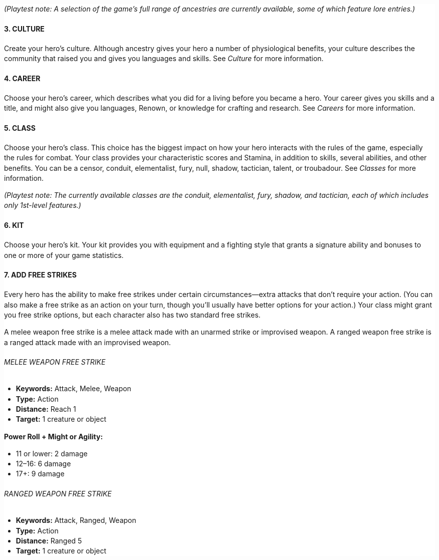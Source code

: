 *(Playtest note: A selection of the game’s full range of ancestries are currently available, some of which feature lore entries.)*

#### 3. CULTURE

Create your hero’s culture. Although ancestry gives your hero a number of physiological benefits, your culture describes the community that raised you and gives you languages and skills. See *Culture* for more information.

#### 4. CAREER

Choose your hero’s career, which describes what you did for a living before you became a hero. Your career gives you skills and a title, and might also give you languages, Renown, or knowledge for crafting and research. See *Careers* for more information.

#### 5. CLASS

Choose your hero’s class. This choice has the biggest impact on how your hero interacts with the rules of the game, especially the rules for combat. Your class provides your characteristic scores and Stamina, in addition to skills, several abilities, and other benefits. You can be a censor, conduit, elementalist, fury, null, shadow, tactician, talent, or troubadour. See *Classes* for more information.

*(Playtest note: The currently available classes are the conduit, elementalist, fury, shadow, and tactician, each of which includes only 1st-level features.)*

#### 6. KIT

Choose your hero’s kit. Your kit provides you with equipment and a fighting style that grants a signature ability and bonuses to one or more of your game statistics.

#### 7. ADD FREE STRIKES

Every hero has the ability to make free strikes under certain circumstances—extra attacks that don’t require your action. (You can also make a free strike as an action on your turn, though you’ll usually have better options for your action.) Your class might grant you free strike options, but each character also has two standard free strikes.

A melee weapon free strike is a melee attack made with an unarmed strike or improvised weapon. A ranged weapon free strike is a ranged attack made with an improvised weapon.

###### MELEE WEAPON FREE STRIKE

- **Keywords:** Attack, Melee, Weapon
- **Type:** Action
- **Distance:** Reach 1
- **Target:** 1 creature or object

**Power Roll + Might or Agility:**

- 11 or lower: 2 damage
- 12–16: 6 damage
- 17+: 9 damage

###### RANGED WEAPON FREE STRIKE

- **Keywords:** Attack, Ranged, Weapon
- **Type:** Action
- **Distance:** Ranged 5
- **Target:** 1 creature or object
